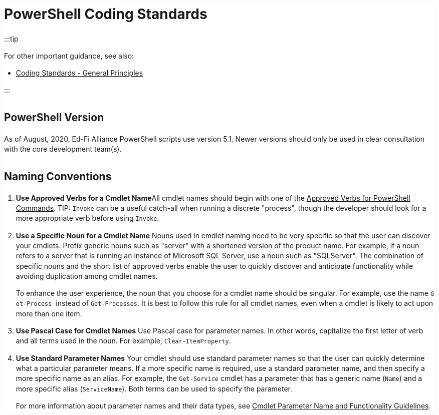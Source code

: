 # PowerShell Coding Standards

:::tip

For other important guidance, see also:

* [Coding Standards - General Principles](./README.md)

:::

## PowerShell Version

As of August, 2020, Ed-Fi Alliance PowerShell scripts use version 5.1. Newer
versions should only be used in clear consultation with the core development
team(s).

## Naming Conventions

1. **Use Approved Verbs for a Cmdlet Name**All cmdlet names should begin with
   one of the
   [Approved Verbs for PowerShell Commands](https://docs.microsoft.com/en-us/powershell/scripting/developer/cmdlet/approved-verbs-for-windows-powershell-commands?view=powershell-5.1).
   TIP: `Invoke` can be a useful catch-all when running a discrete "process",
   though the developer should look for a more appropriate verb before
   using `Invoke`.
2. **Use a Specific Noun for a Cmdlet Name** Nouns used in cmdlet naming need to
   be very specific so that the user can discover your cmdlets. Prefix generic
   nouns such as "server" with a shortened version of the product name. For
   example, if a noun refers to a server that is running an instance of
   Microsoft SQL Server, use a noun such as "SQLServer". The combination of
   specific nouns and the short list of approved verbs enable the user to
   quickly discover and anticipate functionality while avoiding duplication
   among cmdlet names.

   To enhance the user experience, the noun that you choose for a cmdlet name
   should be singular. For example, use the name `Get-Process`  instead of
   `Get-Processes`. It is best to follow this rule for all cmdlet names, even
   when a cmdlet is likely to act upon more than one item.

3. **Use Pascal Case for Cmdlet Names** Use Pascal case for parameter names. In
   other words, capitalize the first letter of verb and all terms used in the
   noun. For example, `Clear-ItemProperty`.
4. **Use Standard Parameter Names** Your cmdlet should use standard parameter
   names so that the user can quickly determine what a particular parameter
   means. If a more specific name is required, use a standard parameter name,
   and then specify a more specific name as an alias. For example, the
   `Get-Service` cmdlet has a parameter that has a generic name (`Name`) and a
   more specific alias (`ServiceName`). Both terms can be used to specify the
   parameter.

   For more information about parameter names and their data types, see
   [Cmdlet Parameter Name and Functionality Guidelines](https://docs.microsoft.com/en-us/powershell/scripting/developer/cmdlet/standard-cmdlet-parameter-names-and-types?view=powershell-5.1).

